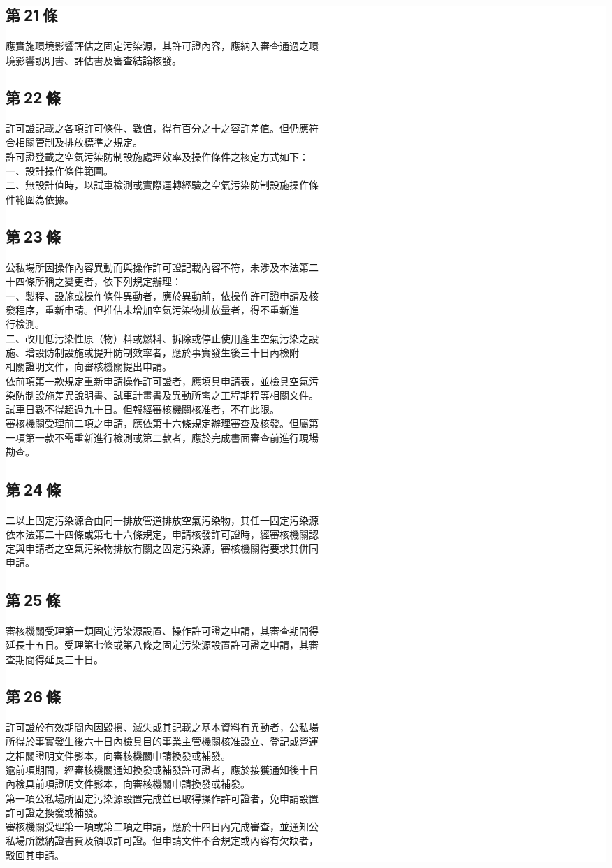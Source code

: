 第 21 條
--------
應實施環境影響評估之固定污染源，其許可證內容，應納入審查通過之環  
境影響說明書、評估書及審查結論核發。

第 22 條
--------
許可證記載之各項許可條件、數值，得有百分之十之容許差值。但仍應符  
合相關管制及排放標準之規定。  
許可證登載之空氣污染防制設施處理效率及操作條件之核定方式如下：  
一、設計操作條件範圍。  
二、無設計值時，以試車檢測或實際運轉經驗之空氣污染防制設施操作條  
    件範圍為依據。

第 23 條
--------
公私場所因操作內容異動而與操作許可證記載內容不符，未涉及本法第二  
十四條所稱之變更者，依下列規定辦理：  
一、製程、設施或操作條件異動者，應於異動前，依操作許可證申請及核  
    發程序，重新申請。但推估未增加空氣污染物排放量者，得不重新進  
    行檢測。  
二、改用低污染性原（物）料或燃料、拆除或停止使用產生空氣污染之設  
    施、增設防制設施或提升防制效率者，應於事實發生後三十日內檢附  
    相關證明文件，向審核機關提出申請。  
依前項第一款規定重新申請操作許可證者，應填具申請表，並檢具空氣污  
染防制設施差異說明書、試車計畫書及異動所需之工程期程等相關文件。  
試車日數不得超過九十日。但報經審核機關核准者，不在此限。  
審核機關受理前二項之申請，應依第十六條規定辦理審查及核發。但屬第  
一項第一款不需重新進行檢測或第二款者，應於完成書面審查前進行現場  
勘查。

第 24 條
--------
二以上固定污染源合由同一排放管道排放空氣污染物，其任一固定污染源  
依本法第二十四條或第七十六條規定，申請核發許可證時，經審核機關認  
定與申請者之空氣污染物排放有關之固定污染源，審核機關得要求其併同  
申請。

第 25 條
--------
審核機關受理第一類固定污染源設置、操作許可證之申請，其審查期間得  
延長十五日。受理第七條或第八條之固定污染源設置許可證之申請，其審  
查期間得延長三十日。

第 26 條
--------
許可證於有效期間內因毀損、滅失或其記載之基本資料有異動者，公私場  
所得於事實發生後六十日內檢具目的事業主管機關核准設立、登記或營運  
之相關證明文件影本，向審核機關申請換發或補發。  
逾前項期間，經審核機關通知換發或補發許可證者，應於接獲通知後十日  
內檢具前項證明文件影本，向審核機關申請換發或補發。  
第一項公私場所固定污染源設置完成並已取得操作許可證者，免申請設置  
許可證之換發或補發。  
審核機關受理第一項或第二項之申請，應於十四日內完成審查，並通知公  
私場所繳納證書費及領取許可證。但申請文件不合規定或內容有欠缺者，  
駁回其申請。
